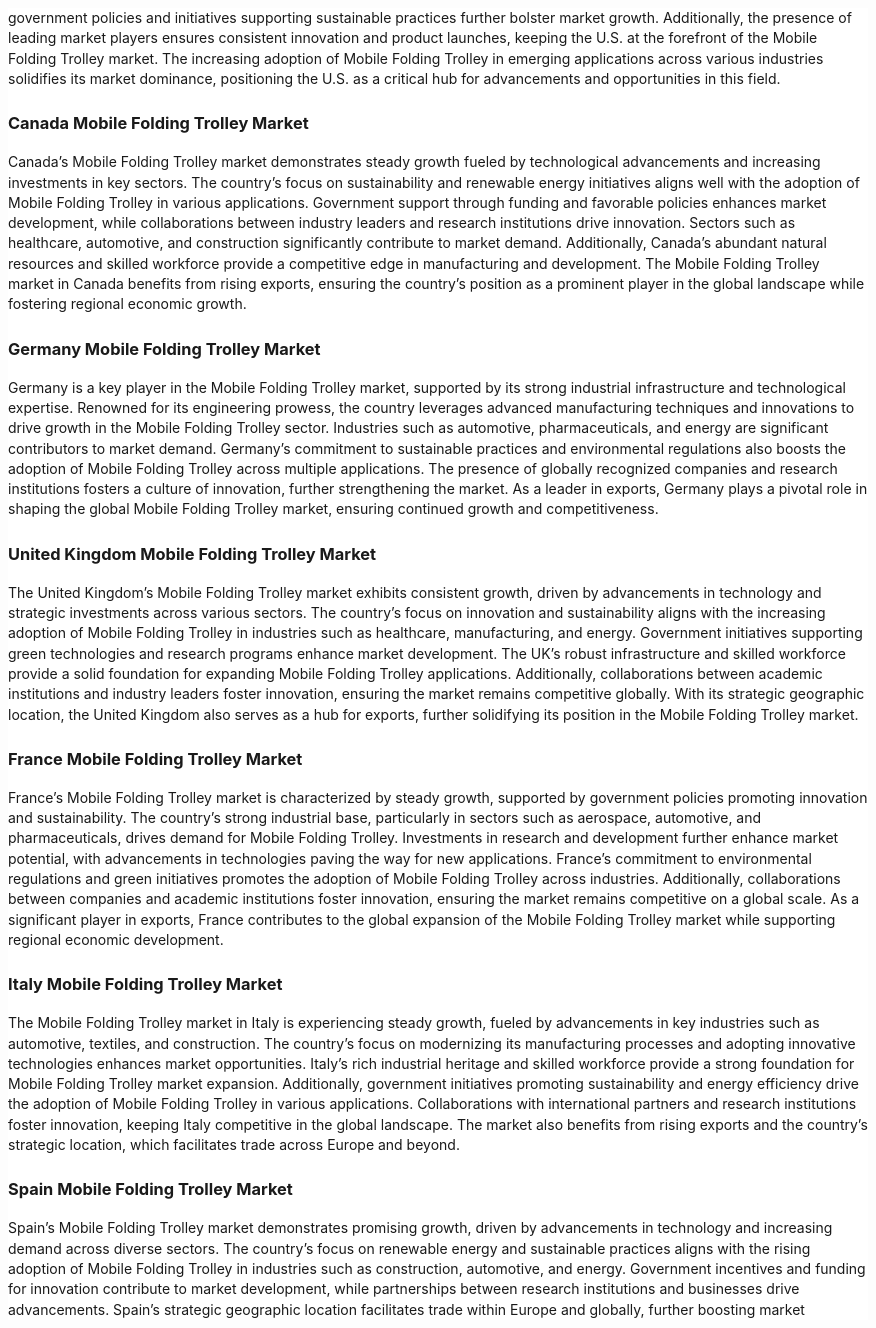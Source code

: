 government policies and initiatives supporting sustainable practices further bolster market growth. Additionally, the presence of leading market players ensures consistent innovation and product launches, keeping the U.S. at the forefront of the Mobile Folding Trolley market. The increasing adoption of Mobile Folding Trolley in emerging applications across various industries solidifies its market dominance, positioning the U.S. as a critical hub for advancements and opportunities in this field.</p><h3>Canada Mobile Folding Trolley Market</h3><p>Canada&rsquo;s Mobile Folding Trolley market demonstrates steady growth fueled by technological advancements and increasing investments in key sectors. The country&rsquo;s focus on sustainability and renewable energy initiatives aligns well with the adoption of Mobile Folding Trolley in various applications. Government support through funding and favorable policies enhances market development, while collaborations between industry leaders and research institutions drive innovation. Sectors such as healthcare, automotive, and construction significantly contribute to market demand. Additionally, Canada&rsquo;s abundant natural resources and skilled workforce provide a competitive edge in manufacturing and development. The Mobile Folding Trolley market in Canada benefits from rising exports, ensuring the country&rsquo;s position as a prominent player in the global landscape while fostering regional economic growth.</p><h3>Germany Mobile Folding Trolley Market</h3><p>Germany is a key player in the Mobile Folding Trolley market, supported by its strong industrial infrastructure and technological expertise. Renowned for its engineering prowess, the country leverages advanced manufacturing techniques and innovations to drive growth in the Mobile Folding Trolley sector. Industries such as automotive, pharmaceuticals, and energy are significant contributors to market demand. Germany&rsquo;s commitment to sustainable practices and environmental regulations also boosts the adoption of Mobile Folding Trolley across multiple applications. The presence of globally recognized companies and research institutions fosters a culture of innovation, further strengthening the market. As a leader in exports, Germany plays a pivotal role in shaping the global Mobile Folding Trolley market, ensuring continued growth and competitiveness.</p><h3>United Kingdom Mobile Folding Trolley Market</h3><p>The United Kingdom&rsquo;s Mobile Folding Trolley market exhibits consistent growth, driven by advancements in technology and strategic investments across various sectors. The country&rsquo;s focus on innovation and sustainability aligns with the increasing adoption of Mobile Folding Trolley in industries such as healthcare, manufacturing, and energy. Government initiatives supporting green technologies and research programs enhance market development. The UK&rsquo;s robust infrastructure and skilled workforce provide a solid foundation for expanding Mobile Folding Trolley applications. Additionally, collaborations between academic institutions and industry leaders foster innovation, ensuring the market remains competitive globally. With its strategic geographic location, the United Kingdom also serves as a hub for exports, further solidifying its position in the Mobile Folding Trolley market.</p><h3>France Mobile Folding Trolley Market</h3><p>France&rsquo;s Mobile Folding Trolley market is characterized by steady growth, supported by government policies promoting innovation and sustainability. The country&rsquo;s strong industrial base, particularly in sectors such as aerospace, automotive, and pharmaceuticals, drives demand for Mobile Folding Trolley. Investments in research and development further enhance market potential, with advancements in technologies paving the way for new applications. France&rsquo;s commitment to environmental regulations and green initiatives promotes the adoption of Mobile Folding Trolley across industries. Additionally, collaborations between companies and academic institutions foster innovation, ensuring the market remains competitive on a global scale. As a significant player in exports, France contributes to the global expansion of the Mobile Folding Trolley market while supporting regional economic development.</p><h3>Italy Mobile Folding Trolley Market</h3><p>The Mobile Folding Trolley market in Italy is experiencing steady growth, fueled by advancements in key industries such as automotive, textiles, and construction. The country&rsquo;s focus on modernizing its manufacturing processes and adopting innovative technologies enhances market opportunities. Italy&rsquo;s rich industrial heritage and skilled workforce provide a strong foundation for Mobile Folding Trolley market expansion. Additionally, government initiatives promoting sustainability and energy efficiency drive the adoption of Mobile Folding Trolley in various applications. Collaborations with international partners and research institutions foster innovation, keeping Italy competitive in the global landscape. The market also benefits from rising exports and the country&rsquo;s strategic location, which facilitates trade across Europe and beyond.</p><h3>Spain Mobile Folding Trolley Market</h3><p>Spain&rsquo;s Mobile Folding Trolley market demonstrates promising growth, driven by advancements in technology and increasing demand across diverse sectors. The country&rsquo;s focus on renewable energy and sustainable practices aligns with the rising adoption of Mobile Folding Trolley in industries such as construction, automotive, and energy. Government incentives and funding for innovation contribute to market development, while partnerships between research institutions and businesses drive advancements. Spain&rsquo;s strategic geographic location facilitates trade within Europe and globally, further boosting market